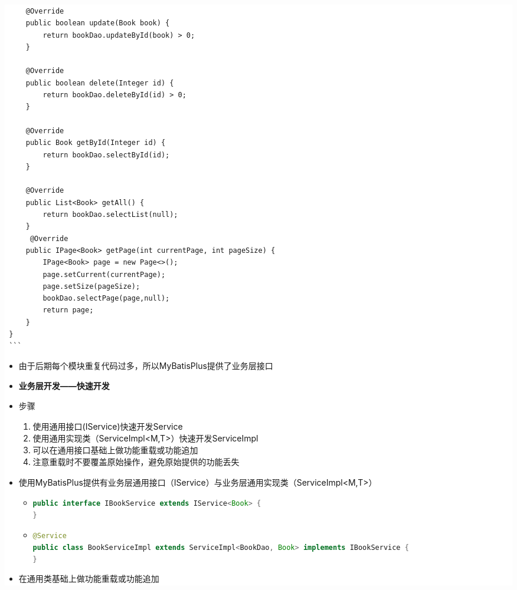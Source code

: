          @Override
         public boolean update(Book book) {
             return bookDao.updateById(book) > 0;
         }
     
         @Override
         public boolean delete(Integer id) {
             return bookDao.deleteById(id) > 0;
         }
     
         @Override
         public Book getById(Integer id) {
             return bookDao.selectById(id);
         }
     
         @Override
         public List<Book> getAll() {
             return bookDao.selectList(null);
         }
          @Override
         public IPage<Book> getPage(int currentPage, int pageSize) {
             IPage<Book> page = new Page<>();
             page.setCurrent(currentPage);
             page.setSize(pageSize);
             bookDao.selectPage(page,null);
             return page;
         }
     }
     ```

   - 由于后期每个模块重复代码过多，所以MyBatisPlus提供了业务层接口

   - **业务层开发——快速开发**

   - 步骤

     1. 使用通用接口(IService<T>)快速开发Service
     2. 使用通用实现类（ServiceImpl<M,T>）快速开发ServiceImpl
     3. 可以在通用接口基础上做功能重载或功能追加
     4. 注意重载时不要覆盖原始操作，避免原始提供的功能丢失

   - 使用MyBatisPlus提供有业务层通用接口（IService<T>）与业务层通用实现类（ServiceImpl<M,T>）

     - ```java
       public interface IBookService extends IService<Book> {
       }
       ```

     - ```java
       @Service
       public class BookServiceImpl extends ServiceImpl<BookDao, Book> implements IBookService {
       }
       ```

   - 在通用类基础上做功能重载或功能追加
